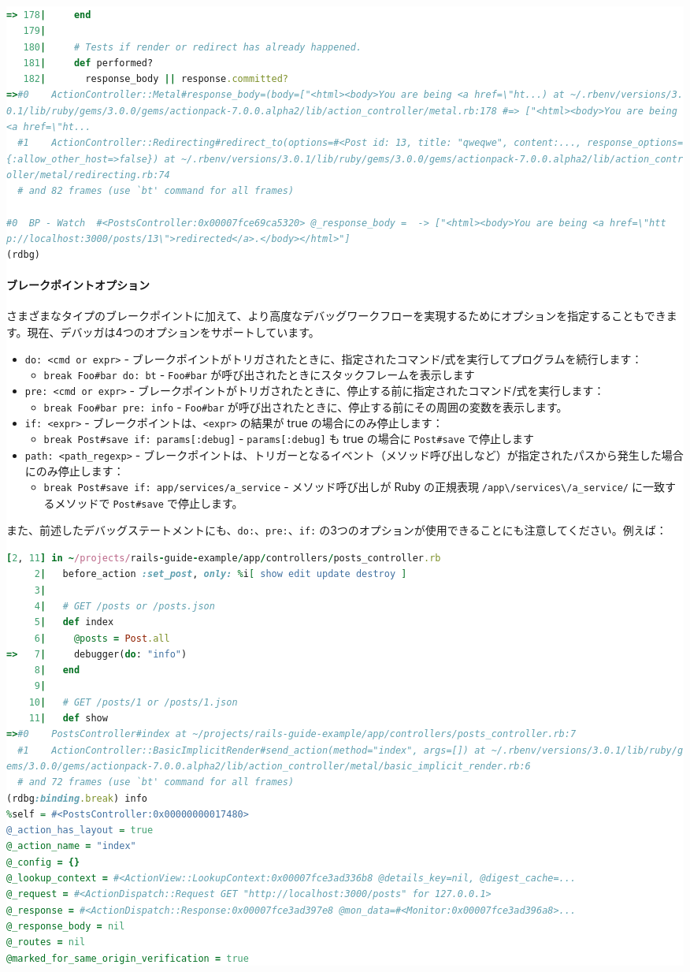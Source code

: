 ```rb
=> 178|     end
   179|
   180|     # Tests if render or redirect has already happened.
   181|     def performed?
   182|       response_body || response.committed?
=>#0    ActionController::Metal#response_body=(body=["<html><body>You are being <a href=\"ht...) at ~/.rbenv/versions/3.0.1/lib/ruby/gems/3.0.0/gems/actionpack-7.0.0.alpha2/lib/action_controller/metal.rb:178 #=> ["<html><body>You are being <a href=\"ht...
  #1    ActionController::Redirecting#redirect_to(options=#<Post id: 13, title: "qweqwe", content:..., response_options={:allow_other_host=>false}) at ~/.rbenv/versions/3.0.1/lib/ruby/gems/3.0.0/gems/actionpack-7.0.0.alpha2/lib/action_controller/metal/redirecting.rb:74
  # and 82 frames (use `bt' command for all frames)

#0  BP - Watch  #<PostsController:0x00007fce69ca5320> @_response_body =  -> ["<html><body>You are being <a href=\"http://localhost:3000/posts/13\">redirected</a>.</body></html>"]
(rdbg)
```

#### ブレークポイントオプション

さまざまなタイプのブレークポイントに加えて、より高度なデバッグワークフローを実現するためにオプションを指定することもできます。現在、デバッガは4つのオプションをサポートしています。

- `do: <cmd or expr>` - ブレークポイントがトリガされたときに、指定されたコマンド/式を実行してプログラムを続行します：
  - `break Foo#bar do: bt` - `Foo#bar` が呼び出されたときにスタックフレームを表示します
- `pre: <cmd or expr>` - ブレークポイントがトリガされたときに、停止する前に指定されたコマンド/式を実行します：
  - `break Foo#bar pre: info` - `Foo#bar` が呼び出されたときに、停止する前にその周囲の変数を表示します。
- `if: <expr>` - ブレークポイントは、`<expr>` の結果が true の場合にのみ停止します：
  - `break Post#save if: params[:debug]` - `params[:debug]` も true の場合に `Post#save` で停止します
- `path: <path_regexp>` - ブレークポイントは、トリガーとなるイベント（メソッド呼び出しなど）が指定されたパスから発生した場合にのみ停止します：
  - `break Post#save if: app/services/a_service` - メソッド呼び出しが Ruby の正規表現 `/app\/services\/a_service/` に一致するメソッドで `Post#save` で停止します。

また、前述したデバッグステートメントにも、`do:`、`pre:`、`if:` の3つのオプションが使用できることにも注意してください。例えば：

```rb
[2, 11] in ~/projects/rails-guide-example/app/controllers/posts_controller.rb
     2|   before_action :set_post, only: %i[ show edit update destroy ]
     3|
     4|   # GET /posts or /posts.json
     5|   def index
     6|     @posts = Post.all
=>   7|     debugger(do: "info")
     8|   end
     9|
    10|   # GET /posts/1 or /posts/1.json
    11|   def show
=>#0    PostsController#index at ~/projects/rails-guide-example/app/controllers/posts_controller.rb:7
  #1    ActionController::BasicImplicitRender#send_action(method="index", args=[]) at ~/.rbenv/versions/3.0.1/lib/ruby/gems/3.0.0/gems/actionpack-7.0.0.alpha2/lib/action_controller/metal/basic_implicit_render.rb:6
  # and 72 frames (use `bt' command for all frames)
(rdbg:binding.break) info
%self = #<PostsController:0x00000000017480>
@_action_has_layout = true
@_action_name = "index"
@_config = {}
@_lookup_context = #<ActionView::LookupContext:0x00007fce3ad336b8 @details_key=nil, @digest_cache=...
@_request = #<ActionDispatch::Request GET "http://localhost:3000/posts" for 127.0.0.1>
@_response = #<ActionDispatch::Response:0x00007fce3ad397e8 @mon_data=#<Monitor:0x00007fce3ad396a8>...
@_response_body = nil
@_routes = nil
@marked_for_same_origin_verification = true
```